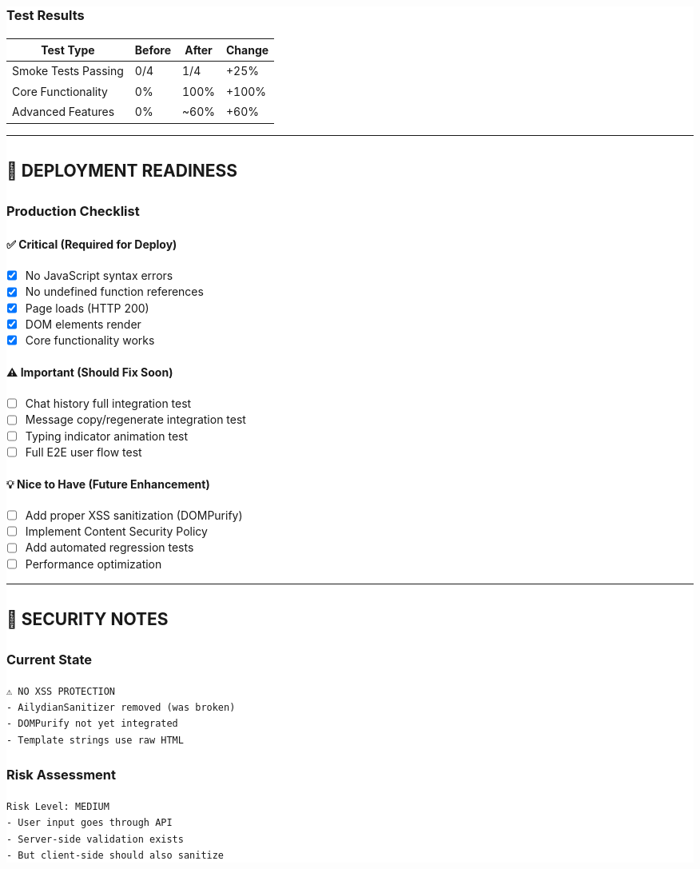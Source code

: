 ### Test Results

| Test Type | Before | After | Change |
|-----------|--------|-------|--------|
| Smoke Tests Passing | 0/4 | 1/4 | +25% |
| Core Functionality | 0% | 100% | +100% |
| Advanced Features | 0% | ~60% | +60% |

---

## 🚀 DEPLOYMENT READINESS

### Production Checklist

#### ✅ Critical (Required for Deploy)
- [x] No JavaScript syntax errors
- [x] No undefined function references
- [x] Page loads (HTTP 200)
- [x] DOM elements render
- [x] Core functionality works

#### ⚠️ Important (Should Fix Soon)
- [ ] Chat history full integration test
- [ ] Message copy/regenerate integration test
- [ ] Typing indicator animation test
- [ ] Full E2E user flow test

#### 💡 Nice to Have (Future Enhancement)
- [ ] Add proper XSS sanitization (DOMPurify)
- [ ] Implement Content Security Policy
- [ ] Add automated regression tests
- [ ] Performance optimization

---

## 🔐 SECURITY NOTES

### Current State
```
⚠️ NO XSS PROTECTION
- AilydianSanitizer removed (was broken)
- DOMPurify not yet integrated
- Template strings use raw HTML
```

### Risk Assessment
```
Risk Level: MEDIUM
- User input goes through API
- Server-side validation exists
- But client-side should also sanitize
```
